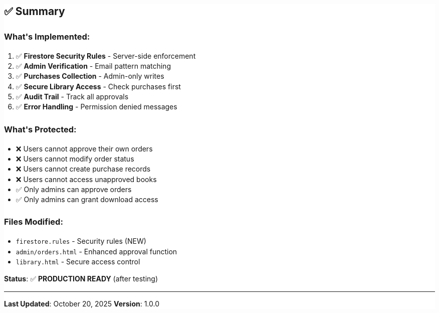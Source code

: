 
## ✅ Summary

### What's Implemented:
1. ✅ **Firestore Security Rules** - Server-side enforcement
2. ✅ **Admin Verification** - Email pattern matching
3. ✅ **Purchases Collection** - Admin-only writes
4. ✅ **Secure Library Access** - Check purchases first
5. ✅ **Audit Trail** - Track all approvals
6. ✅ **Error Handling** - Permission denied messages

### What's Protected:
- ❌ Users cannot approve their own orders
- ❌ Users cannot modify order status
- ❌ Users cannot create purchase records
- ❌ Users cannot access unapproved books
- ✅ Only admins can approve orders
- ✅ Only admins can grant download access

### Files Modified:
- `firestore.rules` - Security rules (NEW)
- `admin/orders.html` - Enhanced approval function
- `library.html` - Secure access control

**Status**: ✅ **PRODUCTION READY** (after testing)

---

**Last Updated**: October 20, 2025
**Version**: 1.0.0
